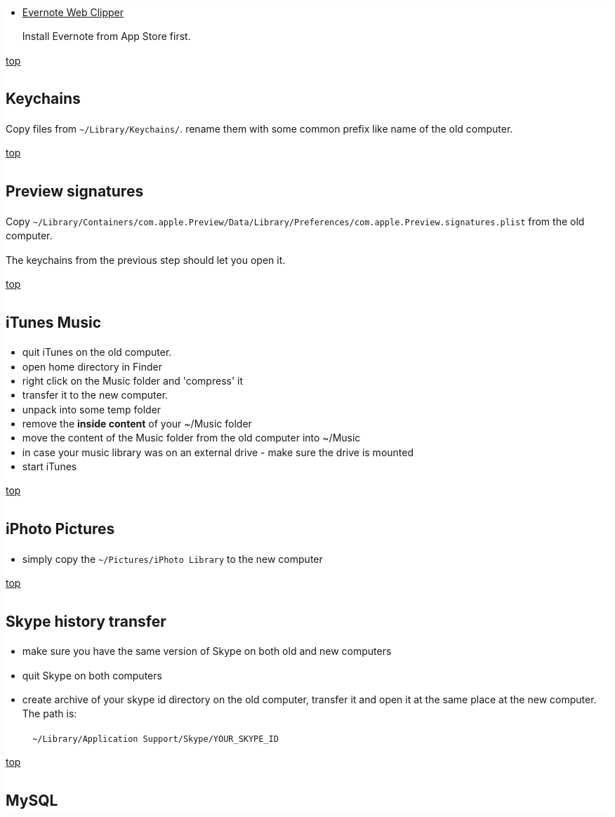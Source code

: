 * [Evernote Web Clipper](https://evernote.com/webclipper/)

  Install Evernote from App Store first.

[top](#top)<a name=keychains></a>
## Keychains

Copy files from `~/Library/Keychains/`. rename them with some common prefix
like name of the old computer.

[top](#top)<a name=preview></a>
## Preview signatures

 Copy
 `~/Library/Containers/com.apple.Preview/Data/Library/Preferences/com.apple.Preview.signatures.plist`
 from the old computer.

 The keychains from the previous step should let you open it.

[top](#top)<a name=itunes></a>
## iTunes Music

* quit iTunes on the old computer.
* open home directory in Finder
* right click on the Music folder and 'compress' it
* transfer it to the new computer.
* unpack into some temp folder
* remove the **inside content** of your ~/Music folder
* move the content of the Music folder from the old computer into ~/Music
* in case your music library was on an external drive - make sure the drive is mounted
* start iTunes

[top](#top)<a name=iphoto></a>
## iPhoto Pictures

* simply copy the `~/Pictures/iPhoto Library` to the new computer

[top](#top)<a name=skype></a>
## Skype history transfer

* make sure you have the same version of Skype on both old and new computers
* quit Skype on both computers
* create archive of your skype id directory on the old computer, transfer it
  and open it at the same place at the new computer. The path is:
  
        ~/Library/Application Support/Skype/YOUR_SKYPE_ID

[top](#top)<a name=mysql></a>
## MySQL
